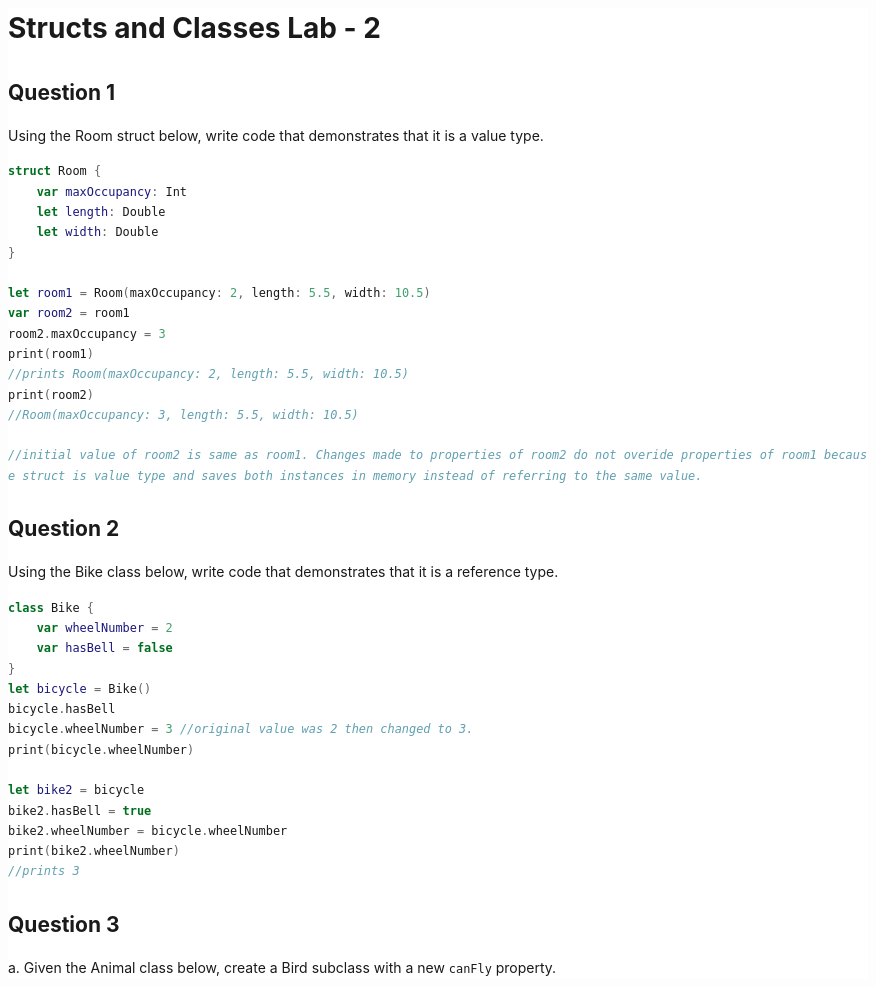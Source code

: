 # Structs and Classes Lab - 2


## Question 1

Using the Room struct below, write code that demonstrates that it is a value type.

```swift
struct Room {
    var maxOccupancy: Int
    let length: Double
    let width: Double
}

let room1 = Room(maxOccupancy: 2, length: 5.5, width: 10.5)
var room2 = room1
room2.maxOccupancy = 3
print(room1)
//prints Room(maxOccupancy: 2, length: 5.5, width: 10.5)
print(room2)
//Room(maxOccupancy: 3, length: 5.5, width: 10.5)

//initial value of room2 is same as room1. Changes made to properties of room2 do not overide properties of room1 because struct is value type and saves both instances in memory instead of referring to the same value.
```

## Question 2

Using the Bike class below, write code that demonstrates that it is a reference type.

```swift
class Bike {
    var wheelNumber = 2
    var hasBell = false
}
let bicycle = Bike()
bicycle.hasBell
bicycle.wheelNumber = 3 //original value was 2 then changed to 3. 
print(bicycle.wheelNumber)

let bike2 = bicycle
bike2.hasBell = true
bike2.wheelNumber = bicycle.wheelNumber
print(bike2.wheelNumber)
//prints 3
```

## Question 3

a. Given the Animal class below, create a Bird subclass with a new `canFly` property.
